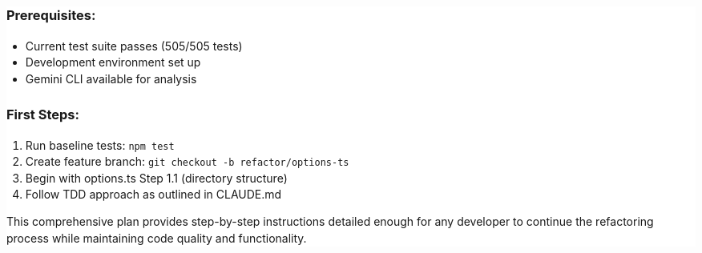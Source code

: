 ### Prerequisites:

- Current test suite passes (505/505 tests)
- Development environment set up
- Gemini CLI available for analysis

### First Steps:

1. Run baseline tests: `npm test`
2. Create feature branch: `git checkout -b refactor/options-ts`
3. Begin with options.ts Step 1.1 (directory structure)
4. Follow TDD approach as outlined in CLAUDE.md

This comprehensive plan provides step-by-step instructions detailed enough for any developer to continue the refactoring process while maintaining code quality and functionality.
